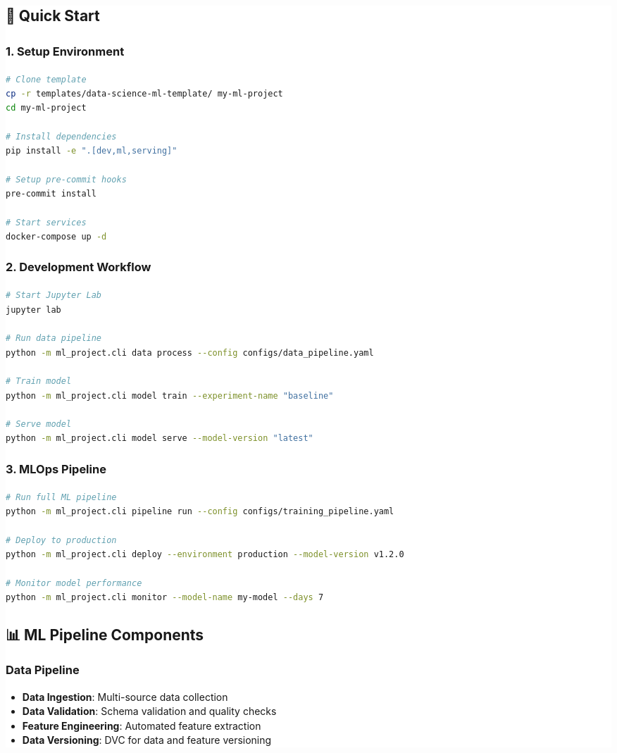 ## 🚀 Quick Start

### 1. Setup Environment

```bash
# Clone template
cp -r templates/data-science-ml-template/ my-ml-project
cd my-ml-project

# Install dependencies
pip install -e ".[dev,ml,serving]"

# Setup pre-commit hooks
pre-commit install

# Start services
docker-compose up -d
```

### 2. Development Workflow

```bash
# Start Jupyter Lab
jupyter lab

# Run data pipeline
python -m ml_project.cli data process --config configs/data_pipeline.yaml

# Train model
python -m ml_project.cli model train --experiment-name "baseline"

# Serve model
python -m ml_project.cli model serve --model-version "latest"
```

### 3. MLOps Pipeline

```bash
# Run full ML pipeline
python -m ml_project.cli pipeline run --config configs/training_pipeline.yaml

# Deploy to production
python -m ml_project.cli deploy --environment production --model-version v1.2.0

# Monitor model performance
python -m ml_project.cli monitor --model-name my-model --days 7
```

## 📊 ML Pipeline Components

### Data Pipeline
- **Data Ingestion**: Multi-source data collection
- **Data Validation**: Schema validation and quality checks
- **Feature Engineering**: Automated feature extraction
- **Data Versioning**: DVC for data and feature versioning
